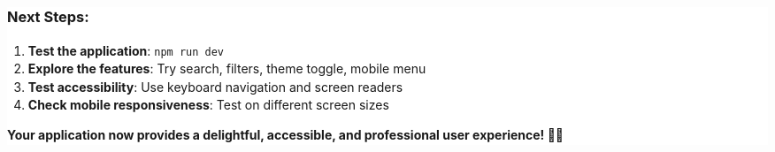 ### Next Steps:
1. **Test the application**: `npm run dev`
2. **Explore the features**: Try search, filters, theme toggle, mobile menu
3. **Test accessibility**: Use keyboard navigation and screen readers
4. **Check mobile responsiveness**: Test on different screen sizes

**Your application now provides a delightful, accessible, and professional user experience! 🎨✨**